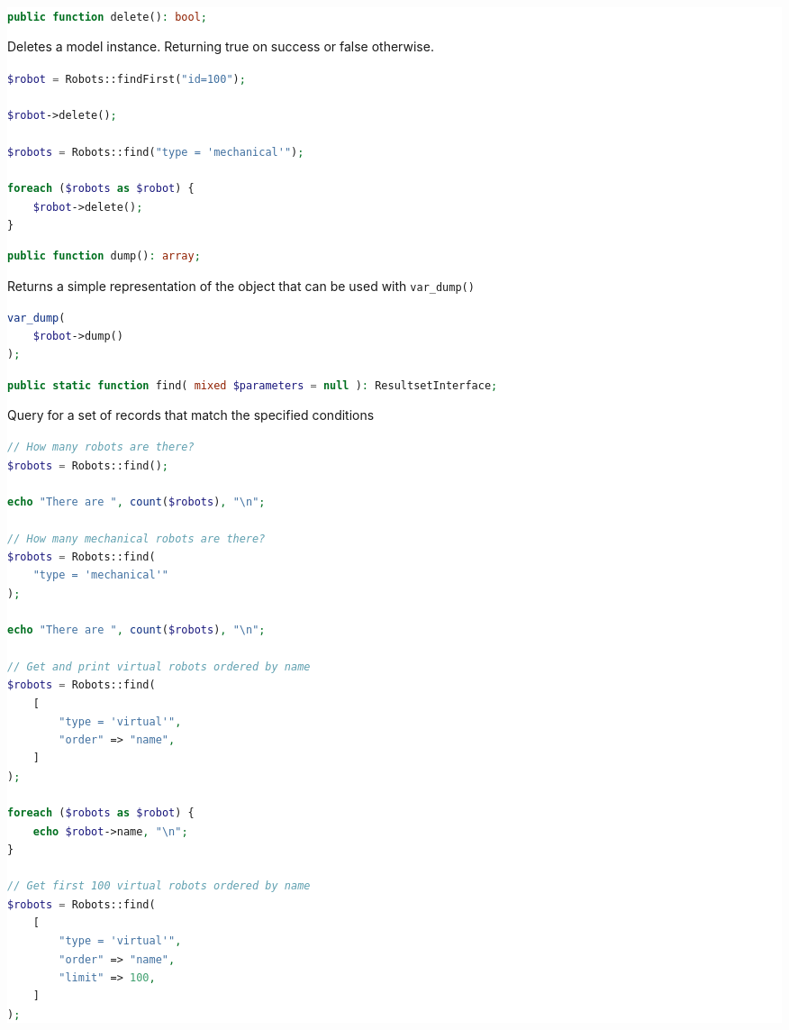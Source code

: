 
```php
public function delete(): bool;
```
Deletes a model instance. Returning true on success or false otherwise.

```php
$robot = Robots::findFirst("id=100");

$robot->delete();

$robots = Robots::find("type = 'mechanical'");

foreach ($robots as $robot) {
    $robot->delete();
}
```


```php
public function dump(): array;
```
Returns a simple representation of the object that can be used with `var_dump()`

```php
var_dump(
    $robot->dump()
);
```


```php
public static function find( mixed $parameters = null ): ResultsetInterface;
```
Query for a set of records that match the specified conditions

```php
// How many robots are there?
$robots = Robots::find();

echo "There are ", count($robots), "\n";

// How many mechanical robots are there?
$robots = Robots::find(
    "type = 'mechanical'"
);

echo "There are ", count($robots), "\n";

// Get and print virtual robots ordered by name
$robots = Robots::find(
    [
        "type = 'virtual'",
        "order" => "name",
    ]
);

foreach ($robots as $robot) {
    echo $robot->name, "\n";
}

// Get first 100 virtual robots ordered by name
$robots = Robots::find(
    [
        "type = 'virtual'",
        "order" => "name",
        "limit" => 100,
    ]
);
```